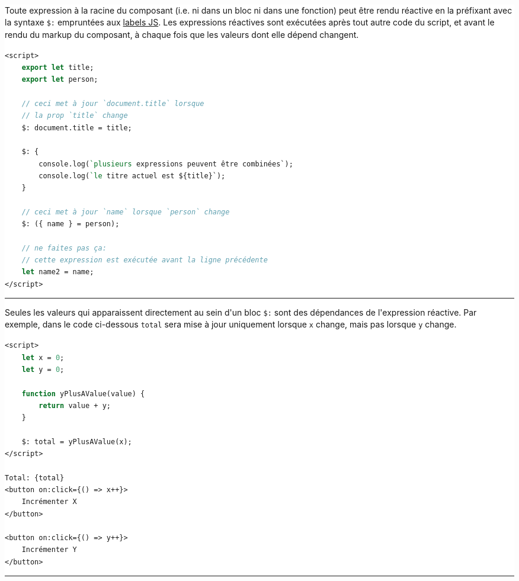 
Toute expression à la racine du composant (i.e. ni dans un bloc ni dans une fonction) peut être rendu réactive en la préfixant avec la syntaxe `$:` empruntées aux [labels JS](https://developer.mozilla.org/fr/docs/Web/JavaScript/Reference/Statements/label). Les expressions réactives sont exécutées après tout autre code du script, et avant le rendu du markup du composant, à chaque fois que les valeurs dont elle dépend changent.

```sv
<script>
	export let title;
	export let person;

	// ceci met à jour `document.title` lorsque
	// la prop `title` change
	$: document.title = title;

	$: {
		console.log(`plusieurs expressions peuvent être combinées`);
		console.log(`le titre actuel est ${title}`);
	}

	// ceci met à jour `name` lorsque `person` change
	$: ({ name } = person);

	// ne faites pas ça:
	// cette expression est exécutée avant la ligne précédente
	let name2 = name;
</script>
```

---

Seules les valeurs qui apparaissent directement au sein d'un bloc `$:` sont des dépendances de l'expression réactive. Par exemple, dans le code ci-dessous `total` sera mise à jour uniquement lorsque `x` change, mais pas lorsque `y` change.

```sv
<script>
	let x = 0;
	let y = 0;

	function yPlusAValue(value) {
		return value + y;
	}

	$: total = yPlusAValue(x);
</script>

Total: {total}
<button on:click={() => x++}>
	Incrémenter X
</button>

<button on:click={() => y++}>
	Incrémenter Y
</button>
```

---